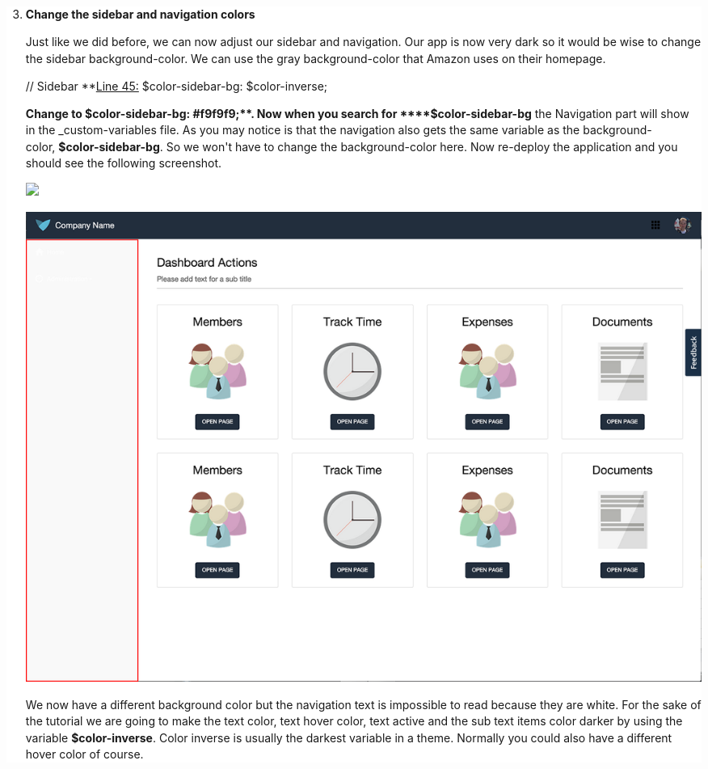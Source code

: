 3.  **Change the sidebar and navigation colors**

    Just like we did before, we can now adjust our sidebar and navigation. Our app is now very dark so it would be wise to change the sidebar background-color. We can use the gray background-color that Amazon uses on their homepage.

    // Sidebar
    **<u>Line 45:</u> $color-sidebar-bg: $color-inverse;

    **Change to **$color-sidebar-bg: #f9f9f9;**. Now when you search for ****$color-sidebar-bg**** the Navigation part will show in the _custom-variables file. As you may notice is that the navigation also gets the same variable as the background-color, ****$color-sidebar-bg****. So we won't have to change the background-color here. Now re-deploy the application and you should see the following screenshot.

    ![](attachments/14778678/15794196.png)

    ![](attachments/14778678/15794197.png)

    We now have a different background color but the navigation text is impossible to read because they are white. For the sake of the tutorial we are going to make the text color, text hover color, text active and the sub text items color darker by using the variable **$color-inverse**. Color inverse is usually the darkest variable in a theme. Normally you could also have a different hover color of course.
